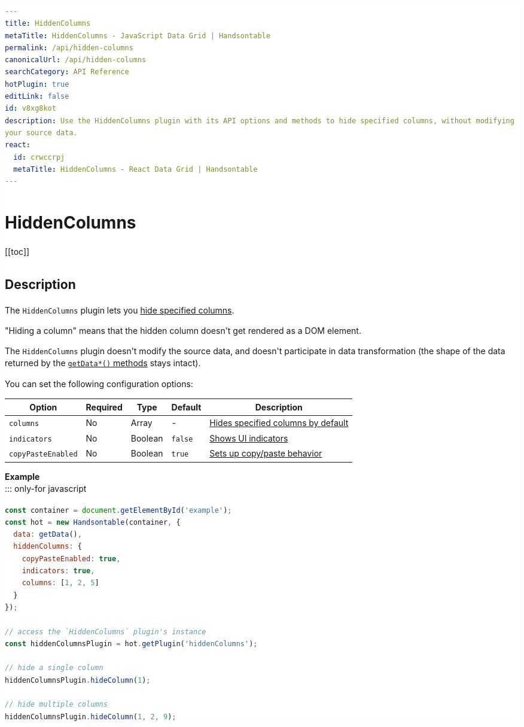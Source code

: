 ```yaml
---
title: HiddenColumns
metaTitle: HiddenColumns - JavaScript Data Grid | Handsontable
permalink: /api/hidden-columns
canonicalUrl: /api/hidden-columns
searchCategory: API Reference
hotPlugin: true
editLink: false
id: v8xg8kot
description: Use the HiddenColumns plugin with its API options and methods to hide specified columns, without modifying your source data.
react:
  id: crwccrpj
  metaTitle: HiddenColumns - React Data Grid | Handsontable
---
```


# HiddenColumns

[[toc]]

## Description

The `HiddenColumns` plugin lets you [hide specified columns](@/guides/columns/column-hiding/column-hiding.md).

"Hiding a column" means that the hidden column doesn't get rendered as a DOM element.

The `HiddenColumns` plugin doesn't modify the source data,
and doesn't participate in data transformation
(the shape of the data returned by the [`getData*()` methods](@/api/core.md#getdata) stays intact).

You can set the following configuration options:

| Option | Required | Type | Default | Description |
|---|---|---|---|---|
| `columns` | No | Array | - | [Hides specified columns by default](@/guides/columns/column-hiding/column-hiding.md#step-1-specify-columns-hidden-by-default) |
| `indicators` | No | Boolean | `false` | [Shows UI indicators](@/guides/columns/column-hiding/column-hiding.md#step-2-show-ui-indicators) |
| `copyPasteEnabled` | No | Boolean | `true` | [Sets up copy/paste behavior](@/guides/columns/column-hiding/column-hiding.md#step-4-set-up-copy-and-paste-behavior) |

**Example**  
::: only-for javascript
```js
const container = document.getElementById('example');
const hot = new Handsontable(container, {
  data: getData(),
  hiddenColumns: {
    copyPasteEnabled: true,
    indicators: true,
    columns: [1, 2, 5]
  }
});

// access the `HiddenColumns` plugin's instance
const hiddenColumnsPlugin = hot.getPlugin('hiddenColumns');

// hide a single column
hiddenColumnsPlugin.hideColumn(1);

// hide multiple columns
hiddenColumnsPlugin.hideColumn(1, 2, 9);

```